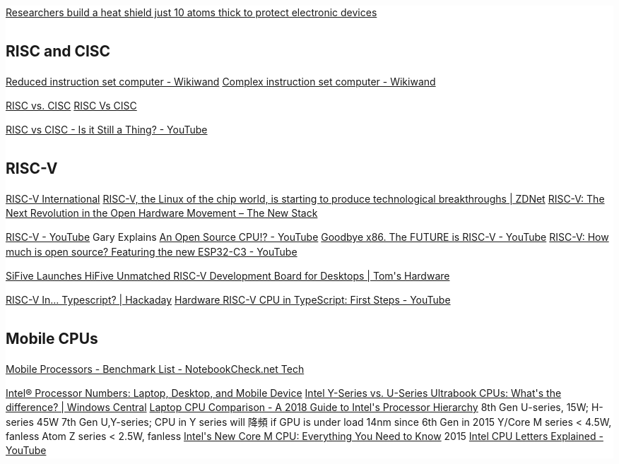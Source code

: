 [Researchers build a heat shield just 10 atoms thick to protect electronic devices](https://phys.org/news/2019-08-shield-atoms-thick-electronic-devices.amp)

## RISC and CISC

[Reduced instruction set computer - Wikiwand](https://www.wikiwand.com/en/Reduced_instruction_set_computer)
[Complex instruction set computer - Wikiwand](https://www.wikiwand.com/en/Complex_instruction_set_computer)

[RISC vs. CISC](https://cs.stanford.edu/people/eroberts/courses/soco/projects/risc/risccisc/)
[RISC Vs CISC](https://www.electronicshub.org/risc-and-cisc-architectures/)

[RISC vs CISC - Is it Still a Thing? - YouTube](https://www.youtube.com/watch?v=g16wZWKcao4)

## RISC-V

[RISC-V International](https://riscv.org/)
[RISC-V, the Linux of the chip world, is starting to produce technological breakthroughs | ZDNet](https://www.zdnet.com/google-amp/article/risc-v-the-linux-of-the-chip-world-is-starting-to-produce-technological-breakthroughs/)
[RISC-V: The Next Revolution in the Open Hardware Movement – The New Stack](https://thenewstack.io/risc-v-the-next-revolution-in-the-open-hardware-movement/)

[RISC-V - YouTube](https://www.youtube.com/playlist?list=PLxLxbi4e2mYFTkLsNYqWLrSQZtLB94wnY) Gary Explains
[An Open Source CPU!? - YouTube](https://www.youtube.com/watch?v=L8jqGOgCy5M)
[Goodbye x86. The FUTURE is RISC-V - YouTube](https://www.youtube.com/watch?v=67KW4t42SZk)
[RISC-V: How much is open source? Featuring the new ESP32-C3 - YouTube](https://www.youtube.com/watch?v=VdPsJW6AHqc)

[SiFive Launches HiFive Unmatched RISC-V Development Board for Desktops | Tom's Hardware](https://www.tomshardware.com/news/sifive-launches-hifive-unmatched-risc-v-development-board-for-desktops)

[RISC-V In… Typescript? | Hackaday](https://hackaday.com/2021/10/14/risc-v-in-typescript/)
[Hardware RISC-V CPU in TypeScript: First Steps - YouTube](https://www.youtube.com/watch?v=Vat4p2idDOA)

## Mobile CPUs

[Mobile Processors - Benchmark List - NotebookCheck.net Tech](https://www.notebookcheck.net/Mobile-Processors-Benchmark-List.2436.0.html)

[Intel® Processor Numbers: Laptop, Desktop, and Mobile Device](https://www.intel.com/content/www/us/en/processors/processor-numbers.html)
[Intel Y-Series vs. U-Series Ultrabook CPUs: What's the difference? | Windows Central](https://www.windowscentral.com/intel-y-series-vs-u-series-cpus)
[Laptop CPU Comparison - A 2018 Guide to Intel's Processor Hierarchy](https://www.laptopmag.com/articles/cpu-comparison)
8th Gen U-series, 15W; H-series 45W
7th Gen U,Y-series; CPU in Y series will 降頻 if GPU is under load
14nm since 6th Gen in 2015
Y/Core M series < 4.5W, fanless
Atom Z series < 2.5W, fanless
[Intel's New Core M CPU: Everything You Need to Know](https://www.laptopmag.com/articles/intel-core-m-details) 2015
[Intel CPU Letters Explained - YouTube](https://www.youtube.com/watch?v=4a9DBU4sROA)
